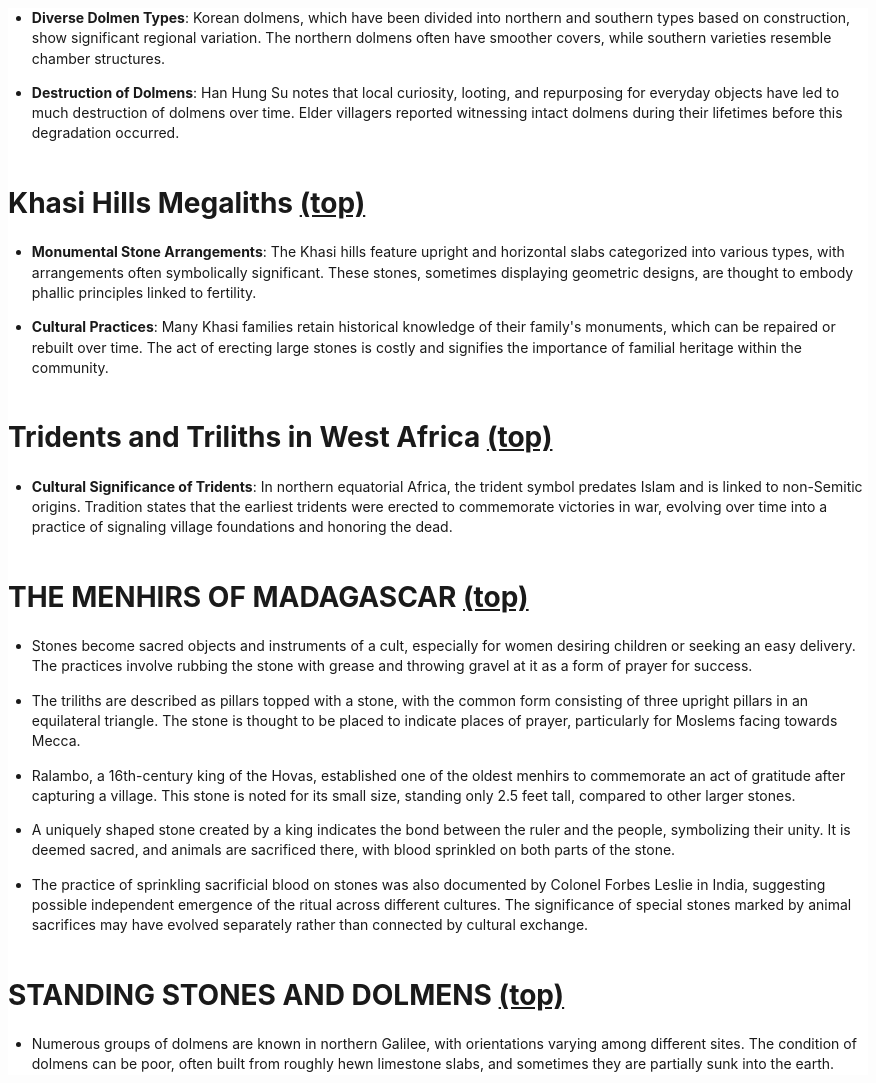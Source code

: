 - **Diverse Dolmen Types**: Korean dolmens, which have been divided into northern and southern types based on construction, show significant regional variation. The northern dolmens often have smoother covers, while southern varieties resemble chamber structures.

- **Destruction of Dolmens**: Han Hung Su notes that local curiosity, looting, and repurposing for everyday objects have led to much destruction of dolmens over time. Elder villagers reported witnessing intact dolmens during their lifetimes before this degradation occurred.

# Khasi Hills Megaliths [(top)](https://github.com/sovrynn/ecdo/blob/master/6-LITERATURE-MEDIA/corliss/)

- **Monumental Stone Arrangements**: The Khasi hills feature upright and horizontal slabs categorized into various types, with arrangements often symbolically significant. These stones, sometimes displaying geometric designs, are thought to embody phallic principles linked to fertility.

- **Cultural Practices**: Many Khasi families retain historical knowledge of their family's monuments, which can be repaired or rebuilt over time. The act of erecting large stones is costly and signifies the importance of familial heritage within the community.

# Tridents and Triliths in West Africa [(top)](https://github.com/sovrynn/ecdo/blob/master/6-LITERATURE-MEDIA/corliss/)

- **Cultural Significance of Tridents**: In northern equatorial Africa, the trident symbol predates Islam and is linked to non-Semitic origins. Tradition states that the earliest tridents were erected to commemorate victories in war, evolving over time into a practice of signaling village foundations and honoring the dead.
# THE MENHIRS OF MADAGASCAR [(top)](https://github.com/sovrynn/ecdo/blob/master/6-LITERATURE-MEDIA/corliss/)
- Stones become sacred objects and instruments of a cult, especially for women desiring children or seeking an easy delivery. The practices involve rubbing the stone with grease and throwing gravel at it as a form of prayer for success.

- The triliths are described as pillars topped with a stone, with the common form consisting of three upright pillars in an equilateral triangle. The stone is thought to be placed to indicate places of prayer, particularly for Moslems facing towards Mecca.

- Ralambo, a 16th-century king of the Hovas, established one of the oldest menhirs to commemorate an act of gratitude after capturing a village. This stone is noted for its small size, standing only 2.5 feet tall, compared to other larger stones.

- A uniquely shaped stone created by a king indicates the bond between the ruler and the people, symbolizing their unity. It is deemed sacred, and animals are sacrificed there, with blood sprinkled on both parts of the stone.

- The practice of sprinkling sacrificial blood on stones was also documented by Colonel Forbes Leslie in India, suggesting possible independent emergence of the ritual across different cultures. The significance of special stones marked by animal sacrifices may have evolved separately rather than connected by cultural exchange.

# STANDING STONES AND DOLMENS [(top)](https://github.com/sovrynn/ecdo/blob/master/6-LITERATURE-MEDIA/corliss/)
- Numerous groups of dolmens are known in northern Galilee, with orientations varying among different sites. The condition of dolmens can be poor, often built from roughly hewn limestone slabs, and sometimes they are partially sunk into the earth.

